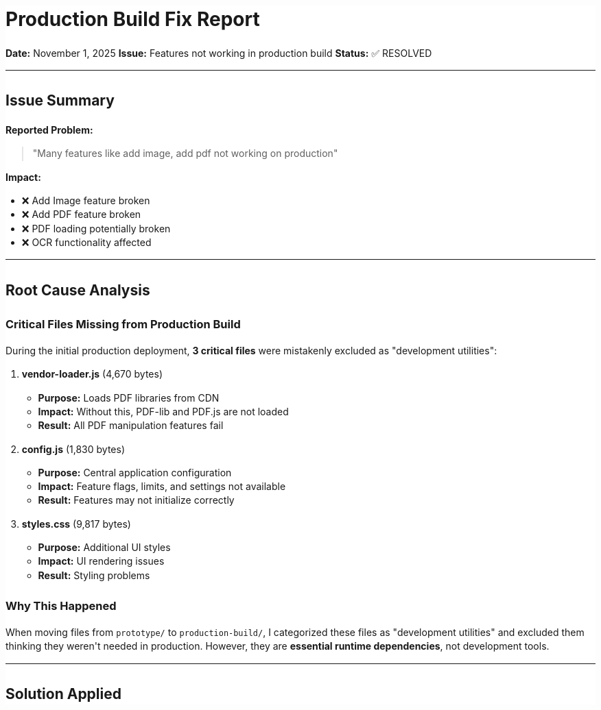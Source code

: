 # Production Build Fix Report

**Date:** November 1, 2025
**Issue:** Features not working in production build
**Status:** ✅ RESOLVED

---

## Issue Summary

**Reported Problem:**
> "Many features like add image, add pdf not working on production"

**Impact:**
- ❌ Add Image feature broken
- ❌ Add PDF feature broken
- ❌ PDF loading potentially broken
- ❌ OCR functionality affected

---

## Root Cause Analysis

### Critical Files Missing from Production Build

During the initial production deployment, **3 critical files** were mistakenly excluded as "development utilities":

1. **vendor-loader.js** (4,670 bytes)
   - **Purpose:** Loads PDF libraries from CDN
   - **Impact:** Without this, PDF-lib and PDF.js are not loaded
   - **Result:** All PDF manipulation features fail

2. **config.js** (1,830 bytes)
   - **Purpose:** Central application configuration
   - **Impact:** Feature flags, limits, and settings not available
   - **Result:** Features may not initialize correctly

3. **styles.css** (9,817 bytes)
   - **Purpose:** Additional UI styles
   - **Impact:** UI rendering issues
   - **Result:** Styling problems

### Why This Happened

When moving files from `prototype/` to `production-build/`, I categorized these files as "development utilities" and excluded them thinking they weren't needed in production. However, they are **essential runtime dependencies**, not development tools.

---

## Solution Applied
